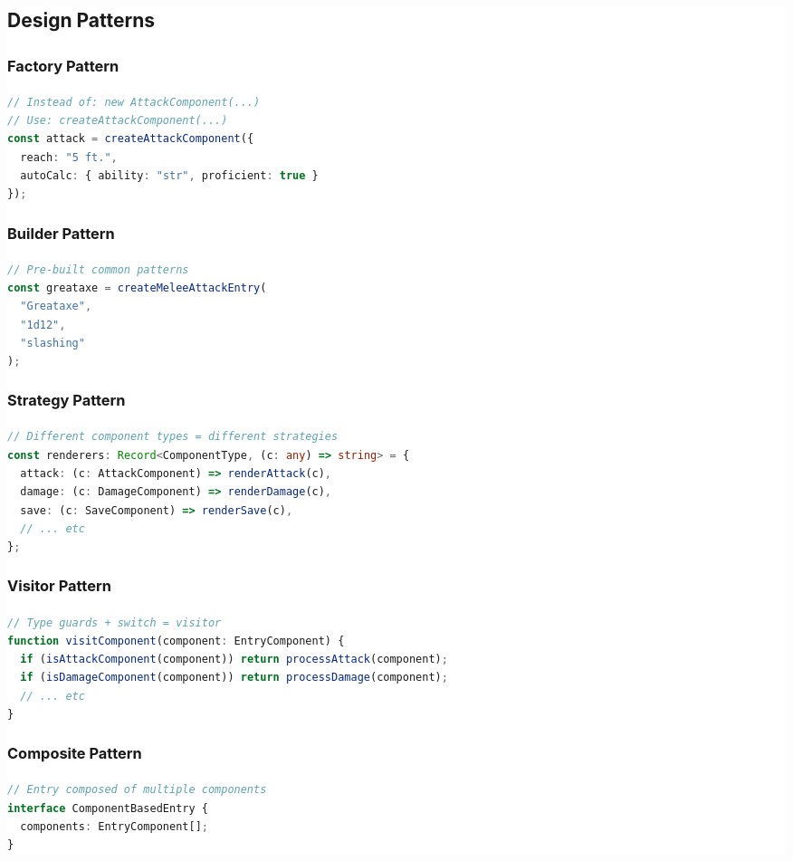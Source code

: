 ## Design Patterns

### Factory Pattern
```typescript
// Instead of: new AttackComponent(...)
// Use: createAttackComponent(...)
const attack = createAttackComponent({
  reach: "5 ft.",
  autoCalc: { ability: "str", proficient: true }
});
```

### Builder Pattern
```typescript
// Pre-built common patterns
const greataxe = createMeleeAttackEntry(
  "Greataxe",
  "1d12",
  "slashing"
);
```

### Strategy Pattern
```typescript
// Different component types = different strategies
const renderers: Record<ComponentType, (c: any) => string> = {
  attack: (c: AttackComponent) => renderAttack(c),
  damage: (c: DamageComponent) => renderDamage(c),
  save: (c: SaveComponent) => renderSave(c),
  // ... etc
};
```

### Visitor Pattern
```typescript
// Type guards + switch = visitor
function visitComponent(component: EntryComponent) {
  if (isAttackComponent(component)) return processAttack(component);
  if (isDamageComponent(component)) return processDamage(component);
  // ... etc
}
```

### Composite Pattern
```typescript
// Entry composed of multiple components
interface ComponentBasedEntry {
  components: EntryComponent[];
}
```
